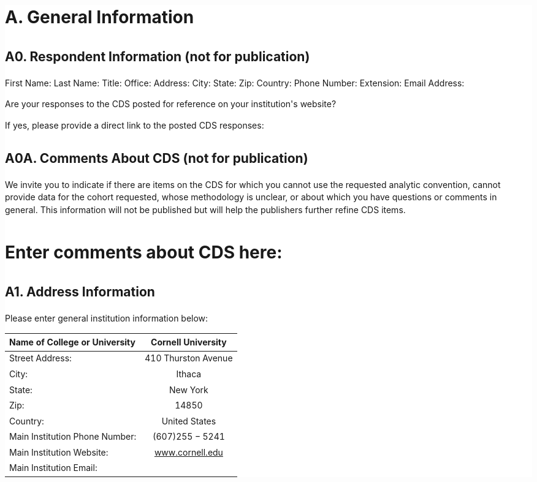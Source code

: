 # A. General Information 

## A0. Respondent Information (not for publication)

First Name:
Last Name:
Title:
Office:
Address:
City:
State:
Zip:
Country:
Phone Number:
Extension:
Email Address:

Are your responses to the CDS posted for reference on your institution's website?

If yes, please provide a direct link to the posted CDS responses:

## A0A. Comments About CDS (not for publication)

We invite you to indicate if there are items on the CDS for which you cannot use the requested analytic convention, cannot provide data for the cohort requested, whose methodology is unclear, or about which you have questions or comments in general. This information will not be published but will help the publishers further refine CDS items.
# Enter comments about CDS here: 

## A1. Address Information

Please enter general institution information below:

| Name of College or University | Cornell University |
| :-- | :--: |
| Street Address: | 410 Thurston Avenue |
| City: | Ithaca |
| State: | New York |
| Zip: | 14850 |
| Country: | United States |
| Main Institution Phone Number: | $(607) 255-5241$ |
| Main Institution Website: | www.cornell.edu |
| Main Institution Email: |  |
